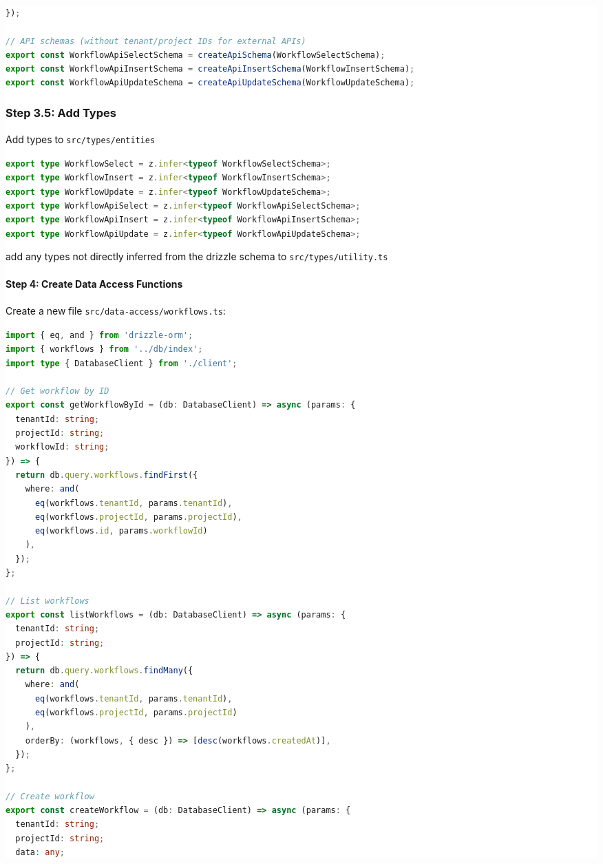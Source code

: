```typescript
});

// API schemas (without tenant/project IDs for external APIs)
export const WorkflowApiSelectSchema = createApiSchema(WorkflowSelectSchema);
export const WorkflowApiInsertSchema = createApiInsertSchema(WorkflowInsertSchema);
export const WorkflowApiUpdateSchema = createApiUpdateSchema(WorkflowUpdateSchema);
```

### Step 3.5: Add Types

Add types to `src/types/entities`

```typescript
export type WorkflowSelect = z.infer<typeof WorkflowSelectSchema>;
export type WorkflowInsert = z.infer<typeof WorkflowInsertSchema>;
export type WorkflowUpdate = z.infer<typeof WorkflowUpdateSchema>;
export type WorkflowApiSelect = z.infer<typeof WorkflowApiSelectSchema>;
export type WorkflowApiInsert = z.infer<typeof WorkflowApiInsertSchema>;
export type WorkflowApiUpdate = z.infer<typeof WorkflowApiUpdateSchema>;
```

add any types not directly inferred from the drizzle schema to `src/types/utility.ts`

#### Step 4: Create Data Access Functions

Create a new file `src/data-access/workflows.ts`:

```typescript
import { eq, and } from 'drizzle-orm';
import { workflows } from '../db/index';
import type { DatabaseClient } from './client';

// Get workflow by ID
export const getWorkflowById = (db: DatabaseClient) => async (params: {
  tenantId: string;
  projectId: string;
  workflowId: string;
}) => {
  return db.query.workflows.findFirst({
    where: and(
      eq(workflows.tenantId, params.tenantId),
      eq(workflows.projectId, params.projectId),
      eq(workflows.id, params.workflowId)
    ),
  });
};

// List workflows
export const listWorkflows = (db: DatabaseClient) => async (params: {
  tenantId: string;
  projectId: string;
}) => {
  return db.query.workflows.findMany({
    where: and(
      eq(workflows.tenantId, params.tenantId),
      eq(workflows.projectId, params.projectId)
    ),
    orderBy: (workflows, { desc }) => [desc(workflows.createdAt)],
  });
};

// Create workflow
export const createWorkflow = (db: DatabaseClient) => async (params: {
  tenantId: string;
  projectId: string;
  data: any;
```